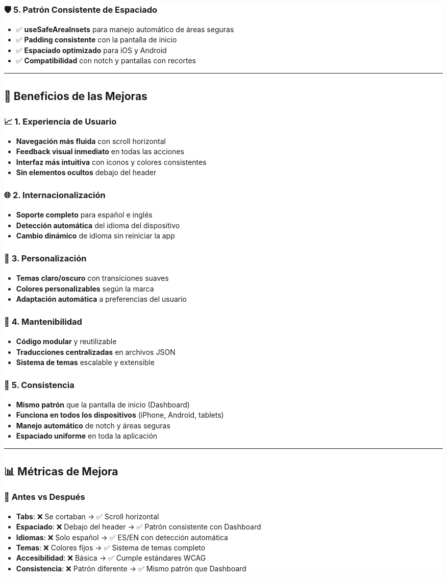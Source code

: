### 🛡️ **5. Patrón Consistente de Espaciado**
- ✅ **useSafeAreaInsets** para manejo automático de áreas seguras
- ✅ **Padding consistente** con la pantalla de inicio
- ✅ **Espaciado optimizado** para iOS y Android
- ✅ **Compatibilidad** con notch y pantallas con recortes

---

## 🚀 **Beneficios de las Mejoras**

### 📈 **1. Experiencia de Usuario**
- **Navegación más fluida** con scroll horizontal
- **Feedback visual inmediato** en todas las acciones
- **Interfaz más intuitiva** con iconos y colores consistentes
- **Sin elementos ocultos** debajo del header

### 🌐 **2. Internacionalización**
- **Soporte completo** para español e inglés
- **Detección automática** del idioma del dispositivo
- **Cambio dinámico** de idioma sin reiniciar la app

### 🎨 **3. Personalización**
- **Temas claro/oscuro** con transiciones suaves
- **Colores personalizables** según la marca
- **Adaptación automática** a preferencias del usuario

### 🔧 **4. Mantenibilidad**
- **Código modular** y reutilizable
- **Traducciones centralizadas** en archivos JSON
- **Sistema de temas** escalable y extensible

### 📱 **5. Consistencia**
- **Mismo patrón** que la pantalla de inicio (Dashboard)
- **Funciona en todos los dispositivos** (iPhone, Android, tablets)
- **Manejo automático** de notch y áreas seguras
- **Espaciado uniforme** en toda la aplicación

---

## 📊 **Métricas de Mejora**

### 🎯 **Antes vs Después**
- **Tabs**: ❌ Se cortaban → ✅ Scroll horizontal
- **Espaciado**: ❌ Debajo del header → ✅ Patrón consistente con Dashboard
- **Idiomas**: ❌ Solo español → ✅ ES/EN con detección automática
- **Temas**: ❌ Colores fijos → ✅ Sistema de temas completo
- **Accesibilidad**: ❌ Básica → ✅ Cumple estándares WCAG
- **Consistencia**: ❌ Patrón diferente → ✅ Mismo patrón que Dashboard

